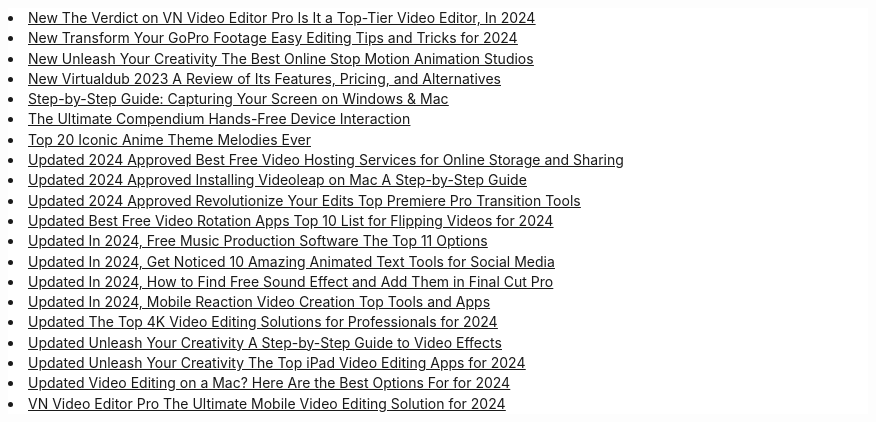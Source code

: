 <li><a href="https://ai-video-tools.techidaily.com/new-the-verdict-on-vn-video-editor-pro-is-it-a-top-tier-video-editor-in-2024/"><u>New The Verdict on VN Video Editor Pro Is It a Top-Tier Video Editor, In 2024</u></a></li>
<li><a href="https://ai-video-tools.techidaily.com/new-transform-your-gopro-footage-easy-editing-tips-and-tricks-for-2024/"><u>New Transform Your GoPro Footage Easy Editing Tips and Tricks for 2024</u></a></li>
<li><a href="https://ai-video-tools.techidaily.com/new-unleash-your-creativity-the-best-online-stop-motion-animation-studios/"><u>New Unleash Your Creativity The Best Online Stop Motion Animation Studios</u></a></li>
<li><a href="https://ai-video-tools.techidaily.com/new-virtualdub-2023-a-review-of-its-features-pricing-and-alternatives/"><u>New Virtualdub 2023 A Review of Its Features, Pricing, and Alternatives</u></a></li>
<li><a href="https://techno-recovery.techidaily.com/1722889357118-step-by-step-guide-capturing-your-screen-on-windows-and-mac/"><u>Step-by-Step Guide: Capturing Your Screen on Windows & Mac</u></a></li>
<li><a href="https://fox-direct.techidaily.com/the-ultimate-compendium-hands-free-device-interaction/"><u>The Ultimate Compendium  Hands-Free Device Interaction</u></a></li>
<li><a href="https://extra-information.techidaily.com/top-20-iconic-anime-theme-melodies-ever/"><u>Top 20 Iconic Anime Theme Melodies Ever</u></a></li>
<li><a href="https://ai-video-tools.techidaily.com/updated-2024-approved-best-free-video-hosting-services-for-online-storage-and-sharing/"><u>Updated 2024 Approved Best Free Video Hosting Services for Online Storage and Sharing</u></a></li>
<li><a href="https://ai-video-tools.techidaily.com/updated-2024-approved-installing-videoleap-on-mac-a-step-by-step-guide/"><u>Updated 2024 Approved Installing Videoleap on Mac A Step-by-Step Guide</u></a></li>
<li><a href="https://ai-video-tools.techidaily.com/updated-2024-approved-revolutionize-your-edits-top-premiere-pro-transition-tools/"><u>Updated 2024 Approved Revolutionize Your Edits Top Premiere Pro Transition Tools</u></a></li>
<li><a href="https://ai-video-tools.techidaily.com/updated-best-free-video-rotation-apps-top-10-list-for-flipping-videos-for-2024/"><u>Updated Best Free Video Rotation Apps Top 10 List for Flipping Videos for 2024</u></a></li>
<li><a href="https://ai-video-tools.techidaily.com/updated-in-2024-free-music-production-software-the-top-11-options/"><u>Updated In 2024, Free Music Production Software The Top 11 Options</u></a></li>
<li><a href="https://ai-video-tools.techidaily.com/updated-in-2024-get-noticed-10-amazing-animated-text-tools-for-social-media/"><u>Updated In 2024, Get Noticed 10 Amazing Animated Text Tools for Social Media</u></a></li>
<li><a href="https://ai-video-tools.techidaily.com/updated-in-2024-how-to-find-free-sound-effect-and-add-them-in-final-cut-pro/"><u>Updated In 2024, How to Find Free Sound Effect and Add Them in Final Cut Pro</u></a></li>
<li><a href="https://ai-video-tools.techidaily.com/updated-in-2024-mobile-reaction-video-creation-top-tools-and-apps/"><u>Updated In 2024, Mobile Reaction Video Creation Top Tools and Apps</u></a></li>
<li><a href="https://ai-video-tools.techidaily.com/updated-the-top-4k-video-editing-solutions-for-professionals-for-2024/"><u>Updated The Top 4K Video Editing Solutions for Professionals for 2024</u></a></li>
<li><a href="https://ai-video-tools.techidaily.com/updated-unleash-your-creativity-a-step-by-step-guide-to-video-effects/"><u>Updated Unleash Your Creativity A Step-by-Step Guide to Video Effects</u></a></li>
<li><a href="https://ai-video-tools.techidaily.com/updated-unleash-your-creativity-the-top-ipad-video-editing-apps-for-2024/"><u>Updated Unleash Your Creativity The Top iPad Video Editing Apps for 2024</u></a></li>
<li><a href="https://ai-video-tools.techidaily.com/updated-video-editing-on-a-mac-here-are-the-best-options-for-for-2024/"><u>Updated Video Editing on a Mac? Here Are the Best Options For for 2024</u></a></li>
<li><a href="https://ai-video-tools.techidaily.com/vn-video-editor-pro-the-ultimate-mobile-video-editing-solution-for-2024/"><u>VN Video Editor Pro The Ultimate Mobile Video Editing Solution for 2024</u></a></li>
</ul></div>
